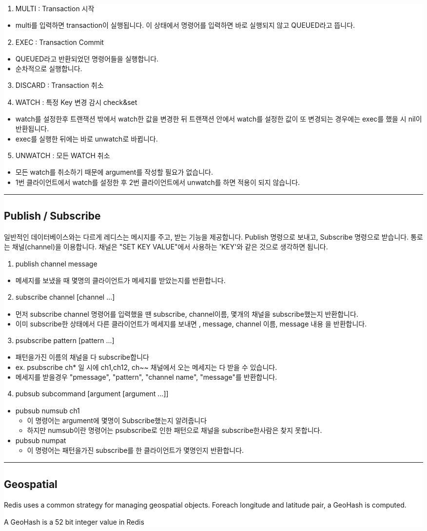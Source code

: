1. MULTI : Transaction 시작

- multi를 입력하면 transaction이 실행됩니다. 이 상태에서 명령어를 입력하면 바로 실행되지 않고 QUEUED라고 뜹니다.

2. EXEC : Transaction Commit

- QUEUED라고 반환되었던 명령어들을 실행합니다.
- 순차적으로 실행합니다.

3. DISCARD : Transaction 취소

4. WATCH : 특정 Key 변경 감시 check&set

- watch를 설정한후 트랜잭션 밖에서 watch한 값을 변경한 뒤 트랜잭션 안에서 watch를 설정한 값이 또 변경되는 경우에는 exec를 했을 시 nil이 반환됩니다.
- exec를 실행한 뒤에는 바로 unwatch로 바뀝니다.

5. UNWATCH : 모든 WATCH 취소

- 모든 watch를 취소하기 때문에 argument를 작성할 필요가 없습니다.
- 1번 클라이언트에서 watch를 설정한 후 2번 클라이언트에서 unwatch를 하면 적용이 되지 않습니다.

---

## Publish / Subscribe

일반적인 데이터베이스와는 다르게 레디스는 메시지를 주고, 받는 기능을 제공합니다. Publish 명령으로 보내고, Subscribe 명령으로 받습니다. 통로는 채널(channel)을 이용합니다. 채널은 "SET KEY VALUE"에서 사용하는 'KEY'와 같은 것으로 생각하면 됩니다.

1. publish channel message

- 메세지를 보냈을 때 몇명의 클라이언트가 메세지를 받았는지를 반환합니다.

2. subscribe channel [channel ...]

- 먼저 subscribe channel 명령어를 입력했을 땐 subscribe, channel이름, 몇개의 채널을 subscribe했는지 반환합니다.
- 이미 subscribe한 상태에서 다른 클라이언트가 메세지를 보내면 , message, channel 이름, message 내용 을 반환합니다.

3. psubscribe pattern [pattern ...]

- 패턴을가진 이름의 채널을 다 subscribe합니다
- ex. psubscribe ch\* 일 시에 ch1,ch12, ch~~ 채널에서 오는 메세지는 다 받을 수 있습니다.
- 메세지를 받을경우 "pmessage", "pattern", "channel name", "message"를 반환합니다.

4. pubsub subcommand [argument [argument ...]]

- pubsub numsub ch1
  - 이 명령어는 argument에 몇명이 Subscribe했는지 알려줍니다
  - 하지만 numsub이란 명령어는 psubscribe로 인한 패턴으로 채널을 subscribe한사람은 찾지 못합니다.
- pubsub numpat
  - 이 명령어는 패턴을가진 subscribe를 한 클라이언트가 몇명인지 반환합니다.

---

## Geospatial

Redis uses a common strategy for managing geospatial objects. Foreach longitude and latitude pair, a GeoHash is computed.

A GeoHash is a 52 bit integer value in Redis
